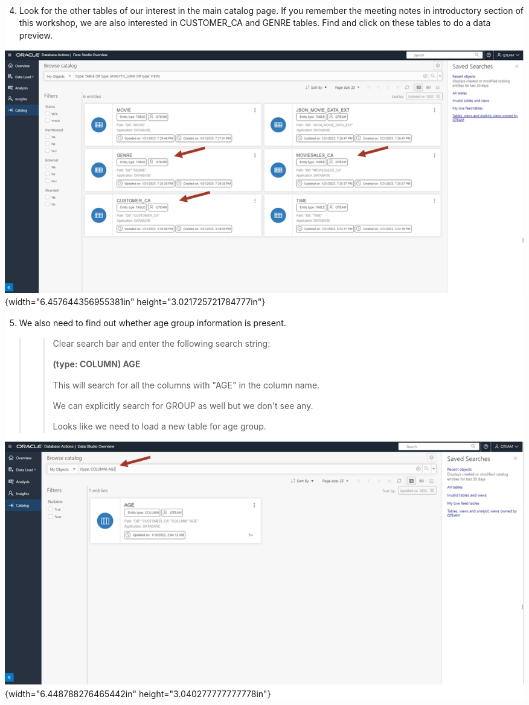 4.  Look for the other tables of our interest in the main catalog page.
    If you remember the meeting notes in introductory section of this
    workshop, we are also interested in CUSTOMER_CA and GENRE tables.
    Find and click on these tables to do a data preview.

![Screenshot of...](images/image6.png){width="6.457644356955381in"
height="3.021725721784777in"}

5.  We also need to find out whether age group information is present.

>> Clear search bar and enter the following search string:
>>
>> **(type: COLUMN) AGE**
>>
>> This will search for all the columns with "AGE" in the column name.
>>
>> We can explicitly search for GROUP as well but we don't see any.
>>
>> Looks like we need to load a new table for age group.

![Screenshot of...](images/image7.png){width="6.448788276465442in"
height="3.040277777777778in"}
